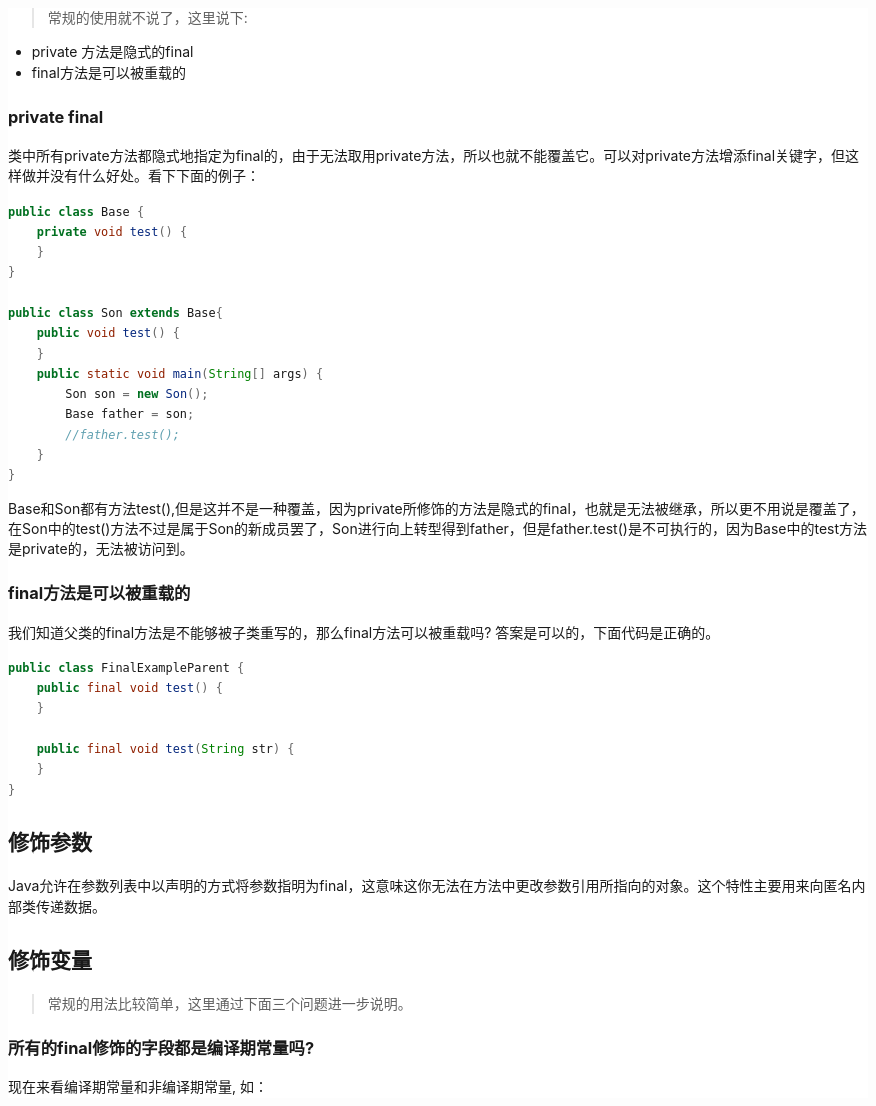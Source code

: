 > 常规的使用就不说了，这里说下:

- private 方法是隐式的final
- final方法是可以被重载的

###  private final

类中所有private方法都隐式地指定为final的，由于无法取用private方法，所以也就不能覆盖它。可以对private方法增添final关键字，但这样做并没有什么好处。看下下面的例子：

```java
public class Base {
    private void test() {
    }
}

public class Son extends Base{
    public void test() {
    }
    public static void main(String[] args) {
        Son son = new Son();
        Base father = son;
        //father.test();
    }
}
```
Base和Son都有方法test(),但是这并不是一种覆盖，因为private所修饰的方法是隐式的final，也就是无法被继承，所以更不用说是覆盖了，在Son中的test()方法不过是属于Son的新成员罢了，Son进行向上转型得到father，但是father.test()是不可执行的，因为Base中的test方法是private的，无法被访问到。

###  final方法是可以被重载的

我们知道父类的final方法是不能够被子类重写的，那么final方法可以被重载吗?  答案是可以的，下面代码是正确的。

```java
public class FinalExampleParent {
    public final void test() {
    }

    public final void test(String str) {
    }
}
```
##  修饰参数

Java允许在参数列表中以声明的方式将参数指明为final，这意味这你无法在方法中更改参数引用所指向的对象。这个特性主要用来向匿名内部类传递数据。

##  修饰变量

> 常规的用法比较简单，这里通过下面三个问题进一步说明。

###  所有的final修饰的字段都是编译期常量吗?

现在来看编译期常量和非编译期常量, 如：
